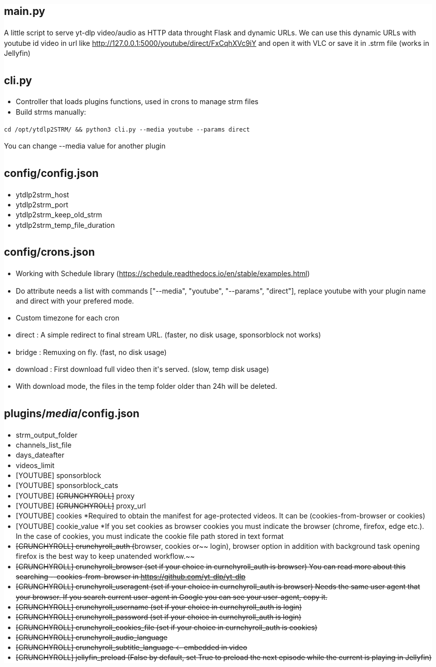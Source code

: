 
## main.py 
A little script to serve yt-dlp video/audio as HTTP data throught Flask and dynamic URLs. We can use this dynamic URLs with youtube id video in url like http://127.0.0.1:5000/youtube/direct/FxCqhXVc9iY and open it with VLC or save it in .strm file (works in Jellyfin)

## cli.py  
* Controller that loads plugins functions, used in crons to manage strm files
* Build strms manually:
```console
cd /opt/ytdlp2STRM/ && python3 cli.py --media youtube --params direct
```
You can change --media value for another plugin

## config/config.json
* ytdlp2strm_host 
* ytdlp2strm_port
* ytdlp2strm_keep_old_strm
* ytdlp2strm_temp_file_duration

## config/crons.json
* Working with Schedule library (https://schedule.readthedocs.io/en/stable/examples.html)
* Do attribute needs a list with commands ["--media", "youtube", "--params", "direct"], replace youtube with your plugin name and direct with your prefered mode.
* Custom timezone for each cron

* direct : A simple redirect to final stream URL. (faster, no disk usage, sponsorblock not works)
* bridge : Remuxing on fly. (fast, no disk usage)
* download : First download full video then it's served. (slow, temp disk usage)
* With download mode, the files in the temp folder older than 24h will be deleted.

## plugins/*media*/config.json
* strm_output_folder
* channels_list_file
* days_dateafter
* videos_limit
* [YOUTUBE] sponsorblock
* [YOUTUBE] sponsorblock_cats
* [YOUTUBE]  ~~[CRUNCHYROLL]~~ proxy
* [YOUTUBE]  ~~[CRUNCHYROLL]~~ proxy_url
* [YOUTUBE] cookies *Required to obtain the manifest for age-protected videos. It can be (cookies-from-browser or cookies)
* [YOUTUBE] cookie_value *If you set cookies as browser cookies you must indicate the browser (chrome, firefox, edge etc.). In the case of cookies, you must indicate the cookie file path stored in text format
* ~~[CRUNCHYROLL] crunchyroll_auth (~~browser, cookies or~~ login), browser option in addition with background task opening firefox is the best way to keep unatended workflow.~~
* ~~[CRUNCHYROLL] crunchyroll_browser (set if your choice in curnchyroll_auth is browser) You can read more about this searching --cookies-from-browser in https://github.com/yt-dlp/yt-dlp~~
* ~~[CRUNCHYROLL] crunchyroll_useragent (set if your choice in curnchyroll_auth is browser) Needs the same user agent that your browser. If you search current user-agent in Google you can see your user-agent, copy it.~~
* ~~[CRUNCHYROLL] crunchyroll_username (set if your choice in curnchyroll_auth is login)~~
* ~~[CRUNCHYROLL] crunchyroll_password (set if your choice in curnchyroll_auth is login)~~
* ~~[CRUNCHYROLL] crunchyroll_cookies_file (set if your choice in curnchyroll_auth is cookies)~~
* ~~[CRUNCHYROLL] crunchyroll_audio_language~~
* ~~[CRUNCHYROLL] crunchyroll_subtitle_language <- embedded in video~~
* ~~[CRUNCHYROLL] jellyfin_preload (False by default, set True to preload the next episode while the current is playing in Jellyfin)~~